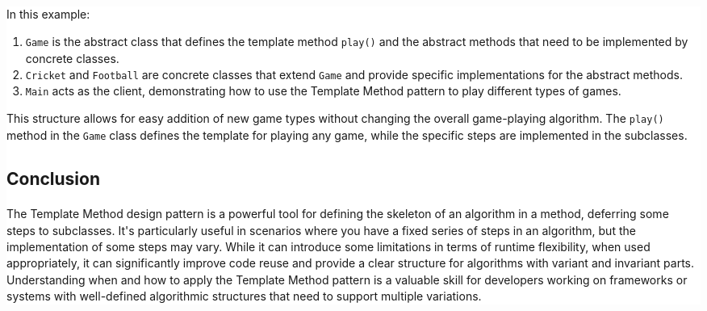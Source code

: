 ```java
```

In this example:

1. `Game` is the abstract class that defines the template method `play()` and the abstract methods that need to be implemented by concrete classes.
2. `Cricket` and `Football` are concrete classes that extend `Game` and provide specific implementations for the abstract methods.
3. `Main` acts as the client, demonstrating how to use the Template Method pattern to play different types of games.

This structure allows for easy addition of new game types without changing the overall game-playing algorithm. The `play()` method in the `Game` class defines the template for playing any game, while the specific steps are implemented in the subclasses.

## Conclusion

The Template Method design pattern is a powerful tool for defining the skeleton of an algorithm in a method, deferring some steps to subclasses. It's particularly useful in scenarios where you have a fixed series of steps in an algorithm, but the implementation of some steps may vary. While it can introduce some limitations in terms of runtime flexibility, when used appropriately, it can significantly improve code reuse and provide a clear structure for algorithms with variant and invariant parts. Understanding when and how to apply the Template Method pattern is a valuable skill for developers working on frameworks or systems with well-defined algorithmic structures that need to support multiple variations.